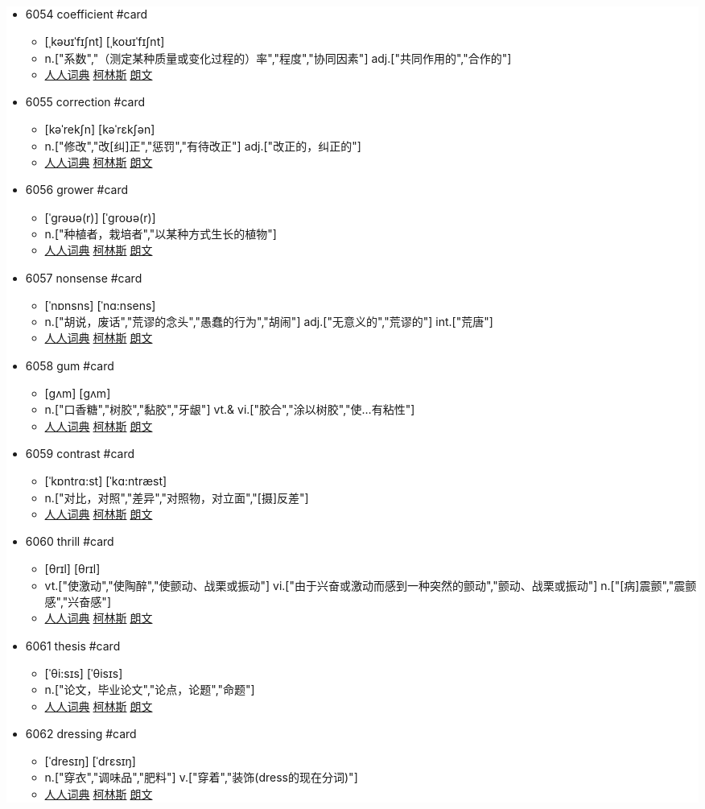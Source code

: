 
- 6054 coefficient #card
  - [ˌkəʊɪˈfɪʃnt]  [ˌkoʊɪˈfɪʃnt]
  - n.["系数","（测定某种质量或变化过程的）率","程度","协同因素"]  adj.["共同作用的","合作的"]
  - [人人词典](https://www.91dict.com/words?w=coefficient) [柯林斯](https://www.collinsdictionary.com/zh/dictionary/english/coefficient) [朗文](https://www.ldoceonline.com/dictionary/coefficient)
  

- 6055 correction #card
  - [kəˈrekʃn]  [kəˈrɛkʃən]
  - n.["修改","改[纠]正","惩罚","有待改正"]  adj.["改正的，纠正的"]
  - [人人词典](https://www.91dict.com/words?w=correction) [柯林斯](https://www.collinsdictionary.com/zh/dictionary/english/correction) [朗文](https://www.ldoceonline.com/dictionary/correction)
  

- 6056 grower #card
  - [ˈgrəʊə(r)]  [ˈgroʊə(r)]
  - n.["种植者，栽培者","以某种方式生长的植物"]
  - [人人词典](https://www.91dict.com/words?w=grower) [柯林斯](https://www.collinsdictionary.com/zh/dictionary/english/grower) [朗文](https://www.ldoceonline.com/dictionary/grower)
  

- 6057 nonsense #card
  - [ˈnɒnsns]  [ˈnɑ:nsens]
  - n.["胡说，废话","荒谬的念头","愚蠢的行为","胡闹"]  adj.["无意义的","荒谬的"]  int.["荒唐"]
  - [人人词典](https://www.91dict.com/words?w=nonsense) [柯林斯](https://www.collinsdictionary.com/zh/dictionary/english/nonsense) [朗文](https://www.ldoceonline.com/dictionary/nonsense)
  

- 6058 gum #card
  - [gʌm]  [ɡʌm]
  - n.["口香糖","树胶","黏胶","牙龈"]  vt.& vi.["胶合","涂以树胶","使…有粘性"]
  - [人人词典](https://www.91dict.com/words?w=gum) [柯林斯](https://www.collinsdictionary.com/zh/dictionary/english/gum) [朗文](https://www.ldoceonline.com/dictionary/gum)
  

- 6059 contrast #card
  - [ˈkɒntrɑ:st]  [ˈkɑ:ntræst]
  - n.["对比，对照","差异","对照物，对立面","[摄]反差"]
  - [人人词典](https://www.91dict.com/words?w=contrast) [柯林斯](https://www.collinsdictionary.com/zh/dictionary/english/contrast) [朗文](https://www.ldoceonline.com/dictionary/contrast)
  

- 6060 thrill #card
  - [θrɪl]  [θrɪl]
  - vt.["使激动","使陶醉","使颤动、战栗或振动"]  vi.["由于兴奋或激动而感到一种突然的颤动","颤动、战栗或振动"]  n.["[病]震颤","震颤感","兴奋感"]
  - [人人词典](https://www.91dict.com/words?w=thrill) [柯林斯](https://www.collinsdictionary.com/zh/dictionary/english/thrill) [朗文](https://www.ldoceonline.com/dictionary/thrill)
  

- 6061 thesis #card
  - [ˈθi:sɪs]  [ˈθisɪs]
  - n.["论文，毕业论文","论点，论题","命题"]
  - [人人词典](https://www.91dict.com/words?w=thesis) [柯林斯](https://www.collinsdictionary.com/zh/dictionary/english/thesis) [朗文](https://www.ldoceonline.com/dictionary/thesis)
  

- 6062 dressing #card
  - [ˈdresɪŋ]  [ˈdrɛsɪŋ]
  - n.["穿衣","调味品","肥料"]  v.["穿着","装饰(dress的现在分词)"]
  - [人人词典](https://www.91dict.com/words?w=dressing) [柯林斯](https://www.collinsdictionary.com/zh/dictionary/english/dressing) [朗文](https://www.ldoceonline.com/dictionary/dressing)
  